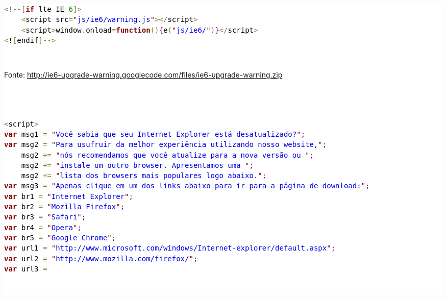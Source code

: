 <pre style="background: #ffffff; color: black;"><span style="color: dimgrey;">&lt;!--</span><span style="color: #808030;">[</span><span style="color: maroon; font-weight: bold;">if</span> lte IE <span style="color: #008c00;">6</span><span style="color: #808030;">]</span><span style="color: #808030;">&gt;</span><br />    <span style="color: #808030;">&lt;</span>script src<span style="color: #808030;">=</span><span style="color: maroon;">"</span><span style="color: #0000e6;">js/ie6/warning.js</span><span style="color: maroon;">"</span><span style="color: #808030;">&gt;</span><span style="color: #808030;">&lt;</span><span style="color: #808030;">/</span>script<span style="color: #808030;">&gt;</span><br />    <span style="color: #808030;">&lt;</span>script<span style="color: #808030;">&gt;</span>window<span style="color: #808030;">.</span>onload<span style="color: #808030;">=</span><span style="color: maroon; font-weight: bold;">function</span><span style="color: #808030;">(</span><span style="color: #808030;">)</span><span style="color: purple;">{</span>e<span style="color: #808030;">(</span><span style="color: maroon;">"</span><span style="color: #0000e6;">js/ie6/</span><span style="color: maroon;">"</span><span style="color: #808030;">)</span><span style="color: purple;">}</span><span style="color: #808030;">&lt;</span><span style="color: #808030;">/</span>script<span style="color: #808030;">&gt;</span><br /><span style="color: #808030;">&lt;</span>!<span style="color: #808030;">[</span>endif<span style="color: #808030;">]</span><span style="color: #808030;">--</span><span style="color: #808030;">&gt;</span>&nbsp;</pre><pre style="background: #ffffff; color: black;">&nbsp;</pre>Fonte: <a href="http://ie6-upgrade-warning.googlecode.com/files/ie6-upgrade-warning.zip">http://ie6-upgrade-warning.googlecode.com/files/ie6-upgrade-warning.zip</a><br /><br /><br /><a name='more'></a>&nbsp;  <br /><pre style="background: #ffffff; color: black;"><span style="color: #808030;">&lt;</span>script<span style="color: #808030;">&gt;</span><br /><span style="color: maroon; font-weight: bold;">var</span> msg1 <span style="color: #808030;">=</span> <span style="color: maroon;">"</span><span style="color: #0000e6;">Você sabia que seu Internet Explorer está desatualizado?</span><span style="color: maroon;">"</span><span style="color: purple;">;</span><br /><span style="color: maroon; font-weight: bold;">var</span> msg2 <span style="color: #808030;">=</span> <span style="color: maroon;">"</span><span style="color: #0000e6;">Para usufruir da melhor experiência utilizando nosso website,</span><span style="color: maroon;">"</span><span style="color: purple;">;</span><br />    msg2 <span style="color: #808030;">+=</span> <span style="color: maroon;">"</span><span style="color: #0000e6;">nós recomendamos que você atualize para a nova versão ou </span><span style="color: maroon;">"</span><span style="color: purple;">;</span><br />    msg2 <span style="color: #808030;">+=</span> <span style="color: maroon;">"</span><span style="color: #0000e6;">instale um outro browser. Apresentamos uma </span><span style="color: maroon;">"</span><span style="color: purple;">;</span><br />    msg2 <span style="color: #808030;">+=</span> <span style="color: maroon;">"</span><span style="color: #0000e6;">lista dos browsers mais populares logo abaixo.</span><span style="color: maroon;">"</span><span style="color: purple;">;</span><br /><span style="color: maroon; font-weight: bold;">var</span> msg3 <span style="color: #808030;">=</span> <span style="color: maroon;">"</span><span style="color: #0000e6;">Apenas clique em um dos links abaixo para ir para a página de download:</span><span style="color: maroon;">"</span><span style="color: purple;">;</span><br /><span style="color: maroon; font-weight: bold;">var</span> br1 <span style="color: #808030;">=</span> <span style="color: maroon;">"</span><span style="color: #0000e6;">Internet Explorer</span><span style="color: maroon;">"</span><span style="color: purple;">;</span><br /><span style="color: maroon; font-weight: bold;">var</span> br2 <span style="color: #808030;">=</span> <span style="color: maroon;">"</span><span style="color: #0000e6;">Mozilla Firefox</span><span style="color: maroon;">"</span><span style="color: purple;">;</span><br /><span style="color: maroon; font-weight: bold;">var</span> br3 <span style="color: #808030;">=</span> <span style="color: maroon;">"</span><span style="color: #0000e6;">Safari</span><span style="color: maroon;">"</span><span style="color: purple;">;</span><br /><span style="color: maroon; font-weight: bold;">var</span> br4 <span style="color: #808030;">=</span> <span style="color: maroon;">"</span><span style="color: #0000e6;">Opera</span><span style="color: maroon;">"</span><span style="color: purple;">;</span><br /><span style="color: maroon; font-weight: bold;">var</span> br5 <span style="color: #808030;">=</span> <span style="color: maroon;">"</span><span style="color: #0000e6;">Google Chrome</span><span style="color: maroon;">"</span><span style="color: purple;">;</span><br /><span style="color: maroon; font-weight: bold;">var</span> url1 <span style="color: #808030;">=</span> <span style="color: maroon;">"</span><span style="color: #0000e6;">http://www.microsoft.com/windows/Internet-explorer/default.aspx</span><span style="color: maroon;">"</span><span style="color: purple;">;</span><br /><span style="color: maroon; font-weight: bold;">var</span> url2 <span style="color: #808030;">=</span> <span style="color: maroon;">"</span><span style="color: #0000e6;">http://www.mozilla.com/firefox/</span><span style="color: maroon;">"</span><span style="color: purple;">;</span><br /><span style="color: maroon; font-weight: bold;">var</span> url3 <span style="color: #808030;">=</span>